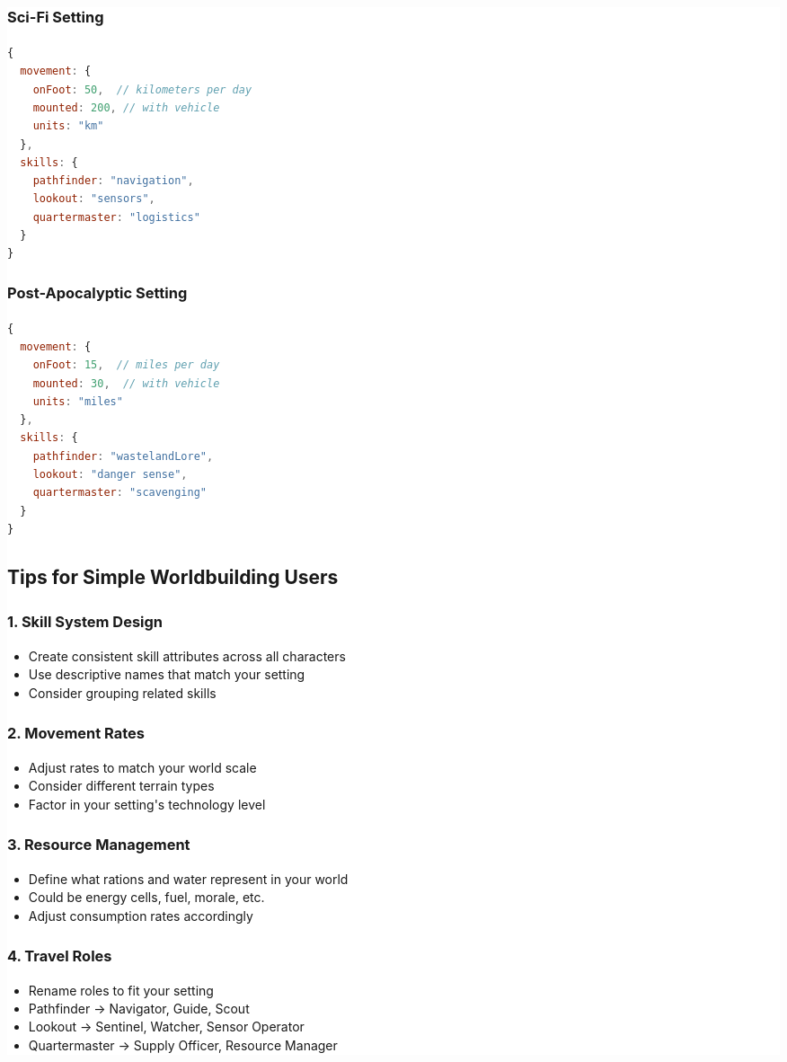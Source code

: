 ### Sci-Fi Setting
```javascript
{
  movement: {
    onFoot: 50,  // kilometers per day
    mounted: 200, // with vehicle
    units: "km"
  },
  skills: {
    pathfinder: "navigation",
    lookout: "sensors",
    quartermaster: "logistics"
  }
}
```

### Post-Apocalyptic Setting
```javascript
{
  movement: {
    onFoot: 15,  // miles per day
    mounted: 30,  // with vehicle
    units: "miles"
  },
  skills: {
    pathfinder: "wastelandLore",
    lookout: "danger sense",
    quartermaster: "scavenging"
  }
}
```

## Tips for Simple Worldbuilding Users

### 1. Skill System Design
- Create consistent skill attributes across all characters
- Use descriptive names that match your setting
- Consider grouping related skills

### 2. Movement Rates
- Adjust rates to match your world scale
- Consider different terrain types
- Factor in your setting's technology level

### 3. Resource Management
- Define what rations and water represent in your world
- Could be energy cells, fuel, morale, etc.
- Adjust consumption rates accordingly

### 4. Travel Roles
- Rename roles to fit your setting
- Pathfinder → Navigator, Guide, Scout
- Lookout → Sentinel, Watcher, Sensor Operator
- Quartermaster → Supply Officer, Resource Manager
